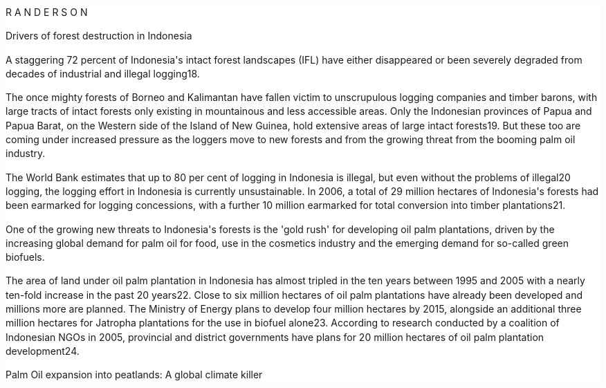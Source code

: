 R
A
N
D
E
R
S
O
N

Drivers of forest destruction in Indonesia

A staggering 72 percent of Indonesia's intact forest
landscapes (IFL) have either disappeared or been severely
degraded from decades of industrial and illegal logging18.

The once mighty forests of Borneo and Kalimantan have fallen
victim to unscrupulous logging companies and timber barons,
with large tracts of intact forests only existing in mountainous
and less accessible areas. Only the Indonesian provinces of
Papua and Papua Barat, on the Western side of the Island of
New Guinea, hold extensive areas of large intact forests19.
But these too are coming under increased pressure as the
loggers move to new forests and from the growing threat from
the booming palm oil industry.

The World Bank estimates that up to 80 per cent of logging in
Indonesia is illegal,  but even without the problems of illegal20
logging, the logging effort in Indonesia is currently
unsustainable.  In 2006, a total of 29 million hectares of
Indonesia's forests had been earmarked for logging
concessions, with a further 10 million earmarked for total
conversion into timber plantations21.

One of the growing new threats to Indonesia's forests is the
'gold rush' for developing oil palm plantations, driven by the
increasing global demand for palm oil for food, use in the
cosmetics industry and the emerging demand for so-called
green biofuels.

The area of land under oil palm plantation in Indonesia has
almost tripled in the ten years between 1995 and 2005 with a
nearly ten-fold increase in the past 20 years22.  Close to six
million hectares of oil palm plantations have already been
developed and millions more are planned. The Ministry of
Energy plans to develop four million hectares by 2015,
alongside an additional three million hectares for Jatropha
plantations for the use in biofuel alone23.  According to
research conducted by a coalition of Indonesian NGOs in
2005, provincial and district governments have plans for 20
million hectares of oil palm plantation development24.

Palm Oil expansion into peatlands:
A global climate killer
